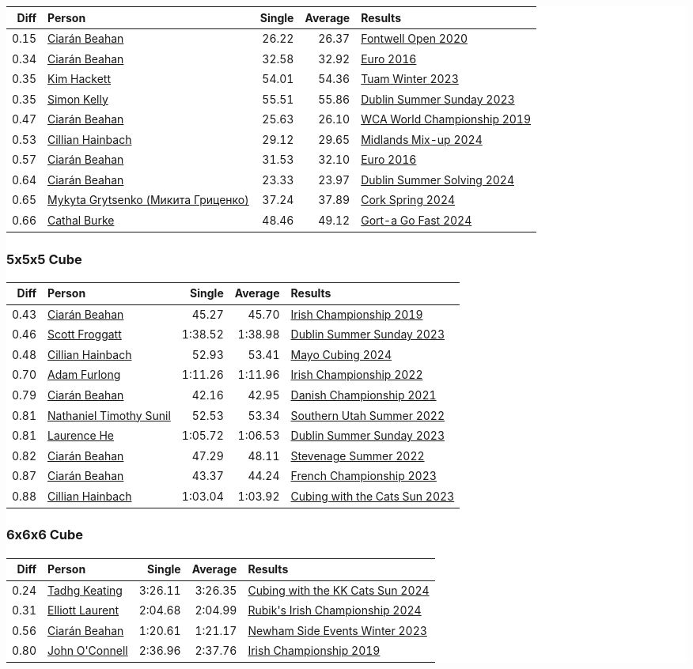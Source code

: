 | Diff | Person | Single | Average | Results |
| ---: | :--- | ---: | ---: | :--- |
| 0.15 | [Ciarán Beahan](https://www.worldcubeassociation.org/persons/2012BEAH01) | 26.22 | 26.37 | [Fontwell Open 2020](https://www.worldcubeassociation.org/competitions/FontwellOpen2020/results/by_person#2012BEAH01) |
| 0.34 | [Ciarán Beahan](https://www.worldcubeassociation.org/persons/2012BEAH01) | 32.58 | 32.92 | [Euro 2016](https://www.worldcubeassociation.org/competitions/Euro2016/results/by_person#2012BEAH01) |
| 0.35 | [Kim Hackett](https://www.worldcubeassociation.org/persons/2022HACK05) | 54.01 | 54.36 | [Tuam Winter 2023](https://www.worldcubeassociation.org/competitions/TuamWinter2023/results/by_person#2022HACK05) |
| 0.35 | [Simon Kelly](https://www.worldcubeassociation.org/persons/2017KELL08) | 55.51 | 55.86 | [Dublin Summer Sunday 2023](https://www.worldcubeassociation.org/competitions/DublinSummerSolvingSunday2023/results/by_person#2017KELL08) |
| 0.47 | [Ciarán Beahan](https://www.worldcubeassociation.org/persons/2012BEAH01) | 25.63 | 26.10 | [WCA World Championship 2019](https://www.worldcubeassociation.org/competitions/WC2019/results/by_person#2012BEAH01) |
| 0.53 | [Cillian Hainbach](https://www.worldcubeassociation.org/persons/2022HAIN04) | 29.12 | 29.65 | [Midlands Mix-up 2024](https://www.worldcubeassociation.org/competitions/MidlandsMixup2024/results/by_person#2022HAIN04) |
| 0.57 | [Ciarán Beahan](https://www.worldcubeassociation.org/persons/2012BEAH01) | 31.53 | 32.10 | [Euro 2016](https://www.worldcubeassociation.org/competitions/Euro2016/results/by_person#2012BEAH01) |
| 0.64 | [Ciarán Beahan](https://www.worldcubeassociation.org/persons/2012BEAH01) | 23.33 | 23.97 | [Dublin Summer Solving 2024](https://www.worldcubeassociation.org/competitions/DublinSummerSolving2024/results/by_person#2012BEAH01) |
| 0.65 | [Mykyta Grytsenko (Микита Гриценко)](https://www.worldcubeassociation.org/persons/2018GRYT01) | 37.24 | 37.89 | [Cork Spring 2024](https://www.worldcubeassociation.org/competitions/CorkSpring2024/results/by_person#2018GRYT01) |
| 0.66 | [Cathal Burke](https://www.worldcubeassociation.org/persons/2021BURK03) | 48.46 | 49.12 | [Gort-a Go Fast 2024](https://www.worldcubeassociation.org/competitions/GortaGoFast2024/results/by_person#2021BURK03) |

### 5x5x5 Cube

| Diff | Person | Single | Average | Results |
| ---: | :--- | ---: | ---: | :--- |
| 0.43 | [Ciarán Beahan](https://www.worldcubeassociation.org/persons/2012BEAH01) | 45.27 | 45.70 | [Irish Championship 2019](https://www.worldcubeassociation.org/competitions/IrishChampionship2019/results/by_person#2012BEAH01) |
| 0.46 | [Scott Froggatt](https://www.worldcubeassociation.org/persons/2019FROG01) | 1:38.52 | 1:38.98 | [Dublin Summer Sunday 2023](https://www.worldcubeassociation.org/competitions/DublinSummerSolvingSunday2023/results/by_person#2019FROG01) |
| 0.48 | [Cillian Hainbach](https://www.worldcubeassociation.org/persons/2022HAIN04) | 52.93 | 53.41 | [Mayo Cubing 2024](https://www.worldcubeassociation.org/competitions/MayoCubing2024/results/by_person#2022HAIN04) |
| 0.70 | [Adam Furlong](https://www.worldcubeassociation.org/persons/2019FURL04) | 1:11.26 | 1:11.96 | [Irish Championship 2022](https://www.worldcubeassociation.org/competitions/IrishChampionship2022/results/by_person#2019FURL04) |
| 0.79 | [Ciarán Beahan](https://www.worldcubeassociation.org/persons/2012BEAH01) | 42.16 | 42.95 | [Danish Championship 2021](https://www.worldcubeassociation.org/competitions/DanishChampionship2021/results/by_person#2012BEAH01) |
| 0.81 | [Nathaniel Timothy Sunil](https://www.worldcubeassociation.org/persons/2022SUNI01) | 52.53 | 53.34 | [Southern Utah Summer 2022](https://www.worldcubeassociation.org/competitions/SouthernUtahSummer2022/results/by_person#2022SUNI01) |
| 0.81 | [Laurence He](https://www.worldcubeassociation.org/persons/2017HELO01) | 1:05.72 | 1:06.53 | [Dublin Summer Sunday 2023](https://www.worldcubeassociation.org/competitions/DublinSummerSolvingSunday2023/results/by_person#2017HELO01) |
| 0.82 | [Ciarán Beahan](https://www.worldcubeassociation.org/persons/2012BEAH01) | 47.29 | 48.11 | [Stevenage Summer 2022](https://www.worldcubeassociation.org/competitions/StevenageSummer2022/results/by_person#2012BEAH01) |
| 0.87 | [Ciarán Beahan](https://www.worldcubeassociation.org/persons/2012BEAH01) | 43.37 | 44.24 | [French Championship 2023](https://www.worldcubeassociation.org/competitions/FrenchChampionship2023/results/by_person#2012BEAH01) |
| 0.88 | [Cillian Hainbach](https://www.worldcubeassociation.org/persons/2022HAIN04) | 1:03.04 | 1:03.92 | [Cubing with the Cats Sun 2023](https://www.worldcubeassociation.org/competitions/CubingwiththeCatsSunday2023/results/by_person#2022HAIN04) |

### 6x6x6 Cube

| Diff | Person | Single | Average | Results |
| ---: | :--- | ---: | ---: | :--- |
| 0.24 | [Tadhg Keating](https://www.worldcubeassociation.org/persons/2022KEAT02) | 3:26.11 | 3:26.35 | [Cubing with the KK Cats Sun 2024](https://www.worldcubeassociation.org/competitions/CubingwiththeKKCatsSunday2024/results/by_person#2022KEAT02) |
| 0.31 | [Elliott Laurent](https://www.worldcubeassociation.org/persons/2022LAUR09) | 2:04.68 | 2:04.99 | [Rubik's Irish Championship 2024](https://www.worldcubeassociation.org/competitions/RubiksIrishChampionship2024/results/by_person#2022LAUR09) |
| 0.56 | [Ciarán Beahan](https://www.worldcubeassociation.org/persons/2012BEAH01) | 1:20.61 | 1:21.17 | [Newham Side Events Winter 2023](https://www.worldcubeassociation.org/competitions/NewhamSideEventsWinter2023/results/by_person#2012BEAH01) |
| 0.80 | [John O'Connell](https://www.worldcubeassociation.org/persons/2015OCON03) | 2:36.96 | 2:37.76 | [Irish Championship 2019](https://www.worldcubeassociation.org/competitions/IrishChampionship2019/results/by_person#2015OCON03) |